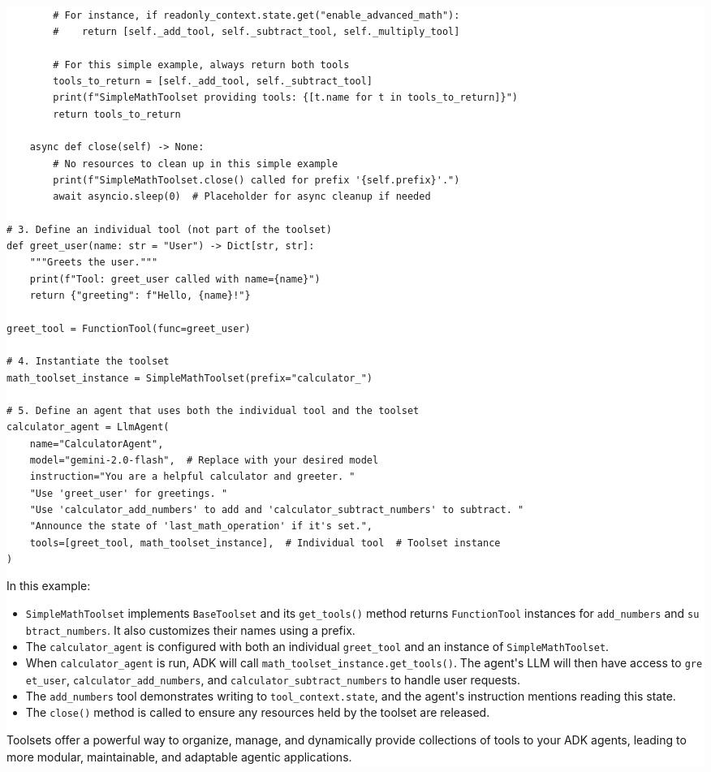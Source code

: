 ```
        # For instance, if readonly_context.state.get("enable_advanced_math"):
        #    return [self._add_tool, self._subtract_tool, self._multiply_tool]

        # For this simple example, always return both tools
        tools_to_return = [self._add_tool, self._subtract_tool]
        print(f"SimpleMathToolset providing tools: {[t.name for t in tools_to_return]}")
        return tools_to_return

    async def close(self) -> None:
        # No resources to clean up in this simple example
        print(f"SimpleMathToolset.close() called for prefix '{self.prefix}'.")
        await asyncio.sleep(0)  # Placeholder for async cleanup if needed

# 3. Define an individual tool (not part of the toolset)
def greet_user(name: str = "User") -> Dict[str, str]:
    """Greets the user."""
    print(f"Tool: greet_user called with name={name}")
    return {"greeting": f"Hello, {name}!"}

greet_tool = FunctionTool(func=greet_user)

# 4. Instantiate the toolset
math_toolset_instance = SimpleMathToolset(prefix="calculator_")

# 5. Define an agent that uses both the individual tool and the toolset
calculator_agent = LlmAgent(
    name="CalculatorAgent",
    model="gemini-2.0-flash",  # Replace with your desired model
    instruction="You are a helpful calculator and greeter. "
    "Use 'greet_user' for greetings. "
    "Use 'calculator_add_numbers' to add and 'calculator_subtract_numbers' to subtract. "
    "Announce the state of 'last_math_operation' if it's set.",
    tools=[greet_tool, math_toolset_instance],  # Individual tool  # Toolset instance
)

```

In this example:

* `SimpleMathToolset` implements `BaseToolset` and its `get_tools()` method returns `FunctionTool` instances for `add_numbers` and `subtract_numbers`. It also customizes their names using a prefix.
* The `calculator_agent` is configured with both an individual `greet_tool` and an instance of `SimpleMathToolset`.
* When `calculator_agent` is run, ADK will call `math_toolset_instance.get_tools()`. The agent's LLM will then have access to `greet_user`, `calculator_add_numbers`, and `calculator_subtract_numbers` to handle user requests.
* The `add_numbers` tool demonstrates writing to `tool_context.state`, and the agent's instruction mentions reading this state.
* The `close()` method is called to ensure any resources held by the toolset are released.

Toolsets offer a powerful way to organize, manage, and dynamically provide collections of tools to your ADK agents, leading to more modular, maintainable, and adaptable agentic applications.